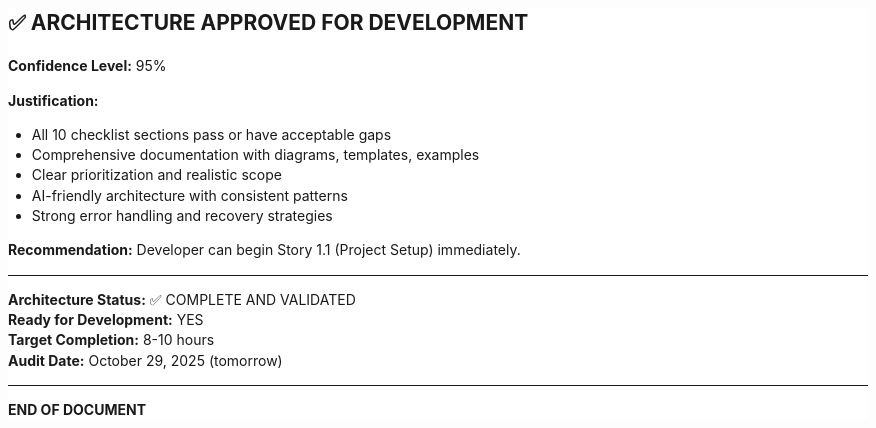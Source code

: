## ✅ **ARCHITECTURE APPROVED FOR DEVELOPMENT**

**Confidence Level:** 95%

**Justification:**
- All 10 checklist sections pass or have acceptable gaps
- Comprehensive documentation with diagrams, templates, examples
- Clear prioritization and realistic scope
- AI-friendly architecture with consistent patterns
- Strong error handling and recovery strategies

**Recommendation:** Developer can begin Story 1.1 (Project Setup) immediately.

---

**Architecture Status:** ✅ COMPLETE AND VALIDATED  
**Ready for Development:** YES  
**Target Completion:** 8-10 hours  
**Audit Date:** October 29, 2025 (tomorrow)

---

**END OF DOCUMENT**

